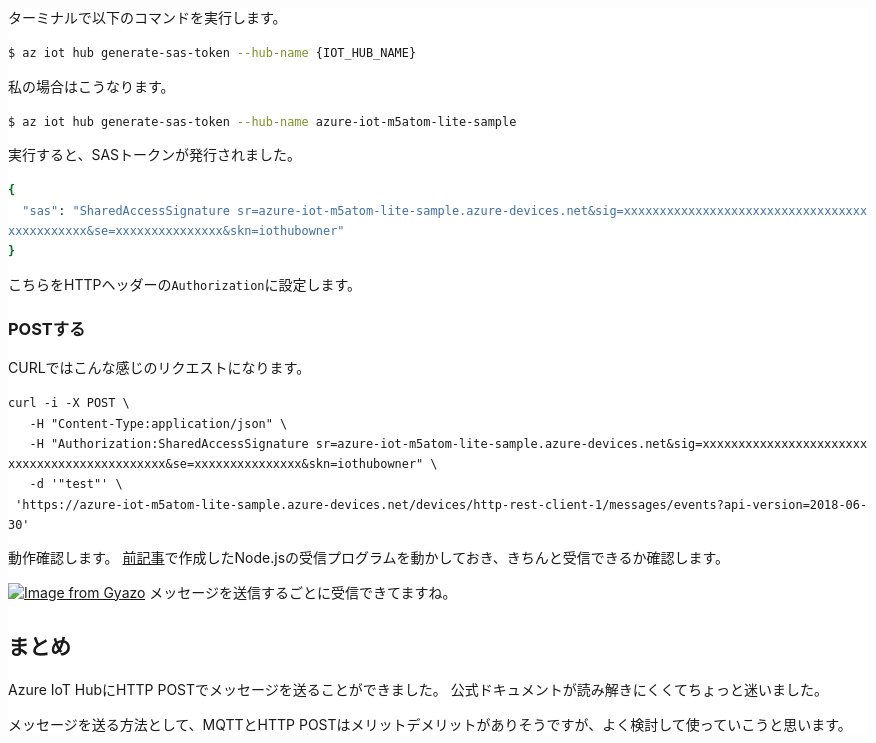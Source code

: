 ターミナルで以下のコマンドを実行します。

```bash
$ az iot hub generate-sas-token --hub-name {IOT_HUB_NAME}
```

私の場合はこうなります。

```bash
$ az iot hub generate-sas-token --hub-name azure-iot-m5atom-lite-sample
```

実行すると、SASトークンが発行されました。

```bash
{
  "sas": "SharedAccessSignature sr=azure-iot-m5atom-lite-sample.azure-devices.net&sig=xxxxxxxxxxxxxxxxxxxxxxxxxxxxxxxxxxxxxxxxxxxxx&se=xxxxxxxxxxxxxxx&skn=iothubowner"
}
```

こちらをHTTPヘッダーの`Authorization`に設定します。

### POSTする

CURLではこんな感じのリクエストになります。

```
curl -i -X POST \
   -H "Content-Type:application/json" \
   -H "Authorization:SharedAccessSignature sr=azure-iot-m5atom-lite-sample.azure-devices.net&sig=xxxxxxxxxxxxxxxxxxxxxxxxxxxxxxxxxxxxxxxxxxxxx&se=xxxxxxxxxxxxxxx&skn=iothubowner" \
   -d '"test"' \
 'https://azure-iot-m5atom-lite-sample.azure-devices.net/devices/http-rest-client-1/messages/events?api-version=2018-06-30'
```

動作確認します。
[前記事](https://qiita.com/tmitsuoka0423/items/bbc5ea0f462752e31c1f#%E9%80%81%E4%BF%A1%E3%81%97%E3%81%9F%E3%83%87%E3%83%BC%E3%82%BF%E3%82%92%E5%8F%97%E4%BF%A1%E3%81%99%E3%82%8B)で作成したNode.jsの受信プログラムを動かしておき、きちんと受信できるか確認します。

<a href="https://gyazo.com/edba20c81dc5255370fb7b5e8f6275b4"><img src="https://i.gyazo.com/edba20c81dc5255370fb7b5e8f6275b4.gif" alt="Image from Gyazo" width="1280"/></a>
メッセージを送信するごとに受信できてますね。

## まとめ

Azure IoT HubにHTTP POSTでメッセージを送ることができました。
公式ドキュメントが読み解きにくくてちょっと迷いました。

メッセージを送る方法として、MQTTとHTTP POSTはメリットデメリットがありそうですが、よく検討して使っていこうと思います。
